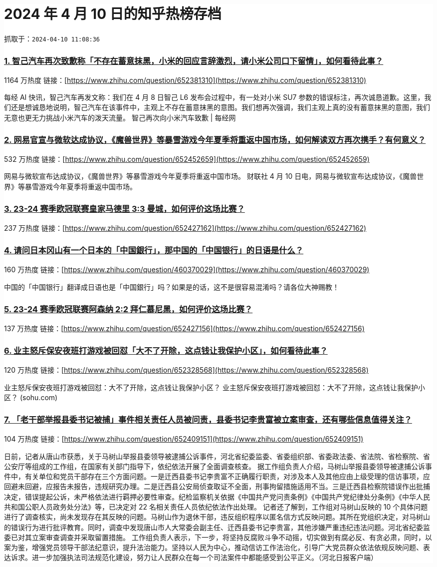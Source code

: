 # 2024 年 4 月 10 日的知乎热榜存档

抓取于：`2024-04-10 11:08:36`

### [1. 智己汽车再次致歉称「不存在蓄意抹黑，小米的回应言辞激烈，请小米公司口下留情」，如何看待此事？](https://www.zhihu.com/question/652381310)
1164 万热度 链接：[https://www.zhihu.com/question/652381310](https://www.zhihu.com/question/652381310)

每经 AI 快讯，智己汽车再发文称：我们在 4 月 8 日智己 L6 发布会过程中，有一处对小米 SU7 参数的错误标注，再次诚恳道歉。这里，我们还是想诚恳地说明，智己汽车在该事件中，主观上不存在蓄意抹黑的意图。我们想再次强调，我们主观上真的没有蓄意抹黑的意图，我们无意也更无力挑战小米汽车的泼天流量。 智己再次向小米汽车致歉 | 每经网

### [2. 网易官宣与微软达成协议，《魔兽世界》等暴雪游戏今年夏季将重返中国市场，如何解读双方再次携手？有何意义？](https://www.zhihu.com/question/652452659)
532 万热度 链接：[https://www.zhihu.com/question/652452659](https://www.zhihu.com/question/652452659)

网易与微软宣布达成协议，《魔兽世界》等暴雪游戏今年夏季将重返中国市场。 财联社 4 月 10 日电，网易与微软宣布达成协议，《魔兽世界》等暴雪游戏今年夏季将重返中国市场。

### [3. 23-24 赛季欧冠联赛皇家马德里 3:3 曼城，如何评价这场比赛？](https://www.zhihu.com/question/652427162)
237 万热度 链接：[https://www.zhihu.com/question/652427162](https://www.zhihu.com/question/652427162)



### [4. 请问日本冈山有一个日本的「中国銀行」，那中国的「中国银行」的日语是什么？](https://www.zhihu.com/question/460370029)
160 万热度 链接：[https://www.zhihu.com/question/460370029](https://www.zhihu.com/question/460370029)

中国的「中国银行」翻译成日语也是「中国銀行」吗？如果是的话，这不是很容易混淆吗？请各位大神赐教！

### [5. 23-24 赛季欧冠联赛阿森纳 2:2 拜仁慕尼黑，如何评价这场比赛？](https://www.zhihu.com/question/652427156)
137 万热度 链接：[https://www.zhihu.com/question/652427156](https://www.zhihu.com/question/652427156)



### [6. 业主怒斥保安夜班打游戏被回怼「大不了开除，这点钱让我保护小区」，如何看待此事？](https://www.zhihu.com/question/652328568)
120 万热度 链接：[https://www.zhihu.com/question/652328568](https://www.zhihu.com/question/652328568)

业主怒斥保安夜班打游戏被回怼：大不了开除，这点钱让我保护小区？ 业主怒斥保安夜班打游戏被回怼：大不了开除，这点钱让我保护小区？ (sohu.com)

### [7. 「老干部举报县委书记被捕」事件相关责任人员被问责，县委书记李贵富被立案审查，还有哪些信息值得关注？](https://www.zhihu.com/question/652409151)
104 万热度 链接：[https://www.zhihu.com/question/652409151](https://www.zhihu.com/question/652409151)

日前，记者从唐山市获悉，关于马树山举报县委领导被逮捕公诉事件，河北省纪委监委、省委组织部、省委政法委、省法院、省检察院、省公安厅等组成的工作组，在国家有关部门指导下，依纪依法开展了全面调查核查。 据工作组负责人介绍，马树山举报县委领导被逮捕公诉事件中，有关单位和党员干部存在三个方面问题。一是迁西县委书记李贵富不正确履行职责，对涉及本人及其他应由上级受理的信访事项，应回避未回避，应报告未报告，违规研究办理。二是迁西县公安局侦查取证不全面，刑事拘留措施适用不当。三是迁西县检察院错误作出批捕决定，错误提起公诉，未严格依法进行羁押必要性审查。纪检监察机关依据《中国共产党问责条例》《中国共产党纪律处分条例》《中华人民共和国公职人员政务处分法》等，已决定对 22 名相关责任人员依纪依法作出处理。 记者还了解到，工作组对马树山反映的 10 个具体问题进行了调查核实，尚未发现存在其反映的问题。马树山作为退休干部，违反组织程序以匿名信方式反映问题。其所在党组织决定，对马树山的错误行为进行批评教育。同时，调查中发现唐山市人大常委会副主任、迁西县委书记李贵富，其他涉嫌严重违纪违法问题。河北省纪委监委已对其立案审查调查并采取留置措施。 工作组负责人表示，下一步，将坚持反腐败斗争不动摇，切实做到有腐必反、有贪必肃，同时，以案为鉴，增强党员领导干部法纪意识，提升法治能力。坚持以人民为中心，推动信访工作法治化，引导广大党员群众依法依规反映问题、表达诉求。进一步加强执法司法规范化建设，努力让人民群众在每一个司法案件中都能感受到公平正义。（河北日报客户端）
